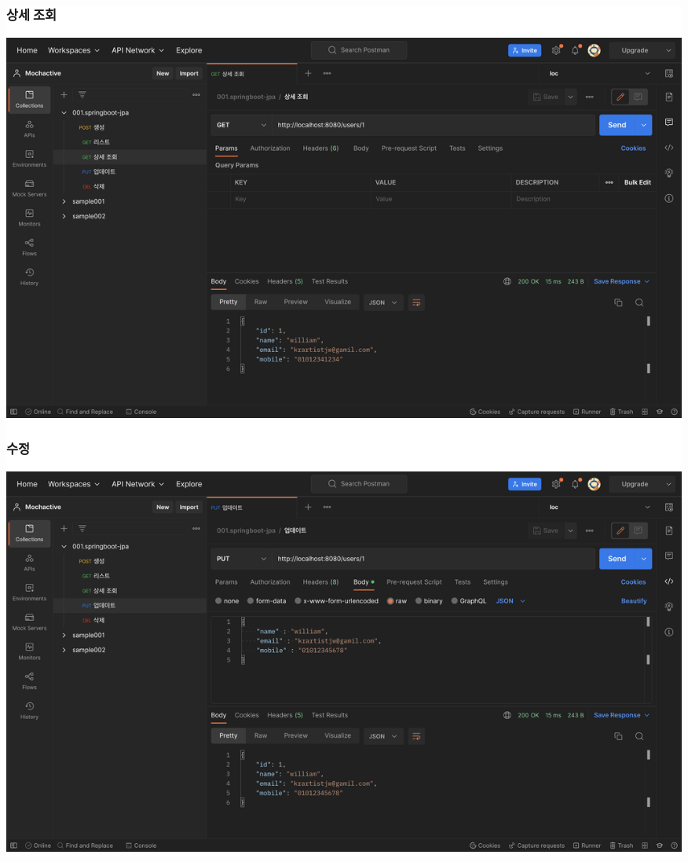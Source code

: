 ### 상세 조회
![orm](../../assets/images/031_orm/jpa07.png)

### 수정
![orm](../../assets/images/031_orm/jpa08.png)
